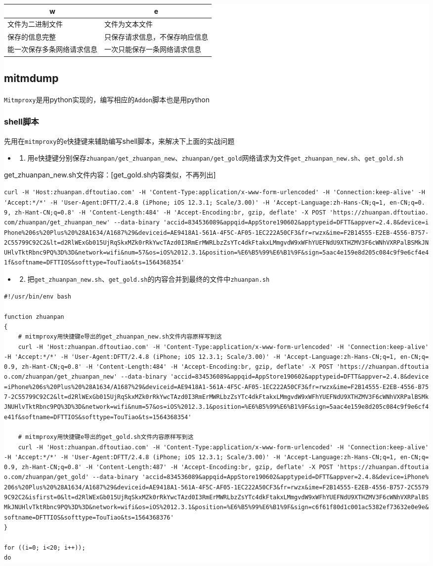 | w | e |
| --- | --- |
| 文件为二进制文件 | 文件为文本文件 |
| 保存的信息完整 | 只保存请求信息，不保存响应信息 |
| 能一次保存多条网络请求信息 | 一次只能保存一条网络请求信息 |








## mitmdump
`Mitmproxy`是用python实现的，编写相应的`Addon`脚本也是用python

### shell脚本
先用在`mitmproxy`的`e`快捷键来辅助编写shell脚本，来解决下上面的实战问题
* 1. 用`e`快捷键分别保存`zhuanpan/get_zhuanpan_new`、`zhuanpan/get_gold`网络请求为文件`get_zhuanpan_new.sh`、`get_gold.sh`

get_zhuanpan_new.sh文件内容：[get_gold.sh内容类似，不再列出]
```
curl -H 'Host:zhuanpan.dftoutiao.com' -H 'Content-Type:application/x-www-form-urlencoded' -H 'Connection:keep-alive' -H 'Accept:*/*' -H 'User-Agent:DFTT/2.4.8 (iPhone; iOS 12.3.1; Scale/3.00)' -H 'Accept-Language:zh-Hans-CN;q=1, en-CN;q=0.9, zh-Hant-CN;q=0.8' -H 'Content-Length:484' -H 'Accept-Encoding:br, gzip, deflate' -X POST 'https://zhuanpan.dftoutiao.com/zhuanpan/get_zhuanpan_new' --data-binary 'accid=834536089&appqid=AppStore190602&apptypeid=DFTT&appver=2.4.8&device=iPhone%206s%20Plus%20%28A1634/A1687%29&deviceid=AE9418A1-561A-4F5C-AF05-1EC222A50CF3&fr=rwzx&ime=F2B14555-E2EB-4556-B757-2C55799C92C2&lt=d2RlWExGb015UjRqSkxMZk0rRkYwcTAzd0I3RmErMWRLbzZsYTc4dkFtakxLMmgvdW9xWFhYUEFNdU9XTHZMV3F6cWNhVXRPalBSMkJNUHlvTktRbnc9PQ%3D%3D&network=wifi&num=57&os=iOS%2012.3.1&position=%E6%B5%99%E6%B1%9F&sign=5aac4e159e8d205c084c9f9e6cf4e41f&softname=DFTTIOS&softtype=TouTiao&ts=1564368354'
```

* 2. 把`get_zhuanpan_new.sh`、`get_gold.sh`的内容合并到最终的文件中`zhuanpan.sh`

```shell
#!/usr/bin/env bash

function zhuanpan
{
    # mitmproxy用快捷键e导出的get_zhuanpan_new.sh文件内容原样写到这
    curl -H 'Host:zhuanpan.dftoutiao.com' -H 'Content-Type:application/x-www-form-urlencoded' -H 'Connection:keep-alive' -H 'Accept:*/*' -H 'User-Agent:DFTT/2.4.8 (iPhone; iOS 12.3.1; Scale/3.00)' -H 'Accept-Language:zh-Hans-CN;q=1, en-CN;q=0.9, zh-Hant-CN;q=0.8' -H 'Content-Length:484' -H 'Accept-Encoding:br, gzip, deflate' -X POST 'https://zhuanpan.dftoutiao.com/zhuanpan/get_zhuanpan_new' --data-binary 'accid=834536089&appqid=AppStore190602&apptypeid=DFTT&appver=2.4.8&device=iPhone%206s%20Plus%20%28A1634/A1687%29&deviceid=AE9418A1-561A-4F5C-AF05-1EC222A50CF3&fr=rwzx&ime=F2B14555-E2EB-4556-B757-2C55799C92C2&lt=d2RlWExGb015UjRqSkxMZk0rRkYwcTAzd0I3RmErMWRLbzZsYTc4dkFtakxLMmgvdW9xWFhYUEFNdU9XTHZMV3F6cWNhVXRPalBSMkJNUHlvTktRbnc9PQ%3D%3D&network=wifi&num=57&os=iOS%2012.3.1&position=%E6%B5%99%E6%B1%9F&sign=5aac4e159e8d205c084c9f9e6cf4e41f&softname=DFTTIOS&softtype=TouTiao&ts=1564368354'

    # mitmproxy用快捷键e导出的get_gold.sh文件内容原样写到这
    curl -H 'Host:zhuanpan.dftoutiao.com' -H 'Content-Type:application/x-www-form-urlencoded' -H 'Connection:keep-alive' -H 'Accept:*/*' -H 'User-Agent:DFTT/2.4.8 (iPhone; iOS 12.3.1; Scale/3.00)' -H 'Accept-Language:zh-Hans-CN;q=1, en-CN;q=0.9, zh-Hant-CN;q=0.8' -H 'Content-Length:487' -H 'Accept-Encoding:br, gzip, deflate' -X POST 'https://zhuanpan.dftoutiao.com/zhuanpan/get_gold' --data-binary 'accid=834536089&appqid=AppStore190602&apptypeid=DFTT&appver=2.4.8&device=iPhone%206s%20Plus%20%28A1634/A1687%29&deviceid=AE9418A1-561A-4F5C-AF05-1EC222A50CF3&fr=rwzx&ime=F2B14555-E2EB-4556-B757-2C55799C92C2&isfirst=0&lt=d2RlWExGb015UjRqSkxMZk0rRkYwcTAzd0I3RmErMWRLbzZsYTc4dkFtakxLMmgvdW9xWFhYUEFNdU9XTHZMV3F6cWNhVXRPalBSMkJNUHlvTktRbnc9PQ%3D%3D&network=wifi&os=iOS%2012.3.1&position=%E6%B5%99%E6%B1%9F&sign=c6f61f80d1c001ac5382ef73632e0e9e&softname=DFTTIOS&softtype=TouTiao&ts=1564368376'
}

for ((i=0; i<20; i++));
do
```
